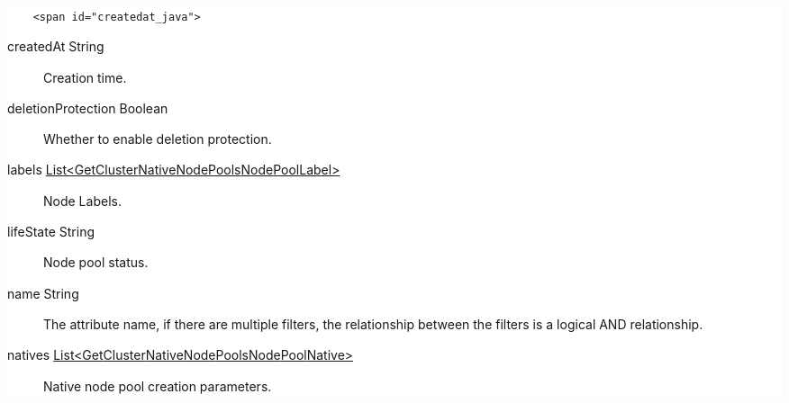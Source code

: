         <span id="createdat_java">
<a data-swiftype-name="resource-property" data-swiftype-type="text" href="#createdat_java" style="color: inherit; text-decoration: inherit;">created<wbr>At</a>
</span>
        <span class="property-indicator"></span>
        <span class="property-type">String</span>
    </dt>
    <dd><p>Creation time.</p>
</dd><dt class="property-required"
            title="Required">
        <span id="deletionprotection_java">
<a data-swiftype-name="resource-property" data-swiftype-type="text" href="#deletionprotection_java" style="color: inherit; text-decoration: inherit;">deletion<wbr>Protection</a>
</span>
        <span class="property-indicator"></span>
        <span class="property-type">Boolean</span>
    </dt>
    <dd><p>Whether to enable deletion protection.</p>
</dd><dt class="property-required"
            title="Required">
        <span id="labels_java">
<a data-swiftype-name="resource-property" data-swiftype-type="text" href="#labels_java" style="color: inherit; text-decoration: inherit;">labels</a>
</span>
        <span class="property-indicator"></span>
        <span class="property-type"><a href="#getclusternativenodepoolsnodepoollabel">List&lt;Get<wbr>Cluster<wbr>Native<wbr>Node<wbr>Pools<wbr>Node<wbr>Pool<wbr>Label&gt;</a></span>
    </dt>
    <dd><p>Node Labels.</p>
</dd><dt class="property-required"
            title="Required">
        <span id="lifestate_java">
<a data-swiftype-name="resource-property" data-swiftype-type="text" href="#lifestate_java" style="color: inherit; text-decoration: inherit;">life<wbr>State</a>
</span>
        <span class="property-indicator"></span>
        <span class="property-type">String</span>
    </dt>
    <dd><p>Node pool status.</p>
</dd><dt class="property-required"
            title="Required">
        <span id="name_java">
<a data-swiftype-name="resource-property" data-swiftype-type="text" href="#name_java" style="color: inherit; text-decoration: inherit;">name</a>
</span>
        <span class="property-indicator"></span>
        <span class="property-type">String</span>
    </dt>
    <dd><p>The attribute name, if there are multiple filters, the relationship between the filters is a logical AND relationship.</p>
</dd><dt class="property-required"
            title="Required">
        <span id="natives_java">
<a data-swiftype-name="resource-property" data-swiftype-type="text" href="#natives_java" style="color: inherit; text-decoration: inherit;">natives</a>
</span>
        <span class="property-indicator"></span>
        <span class="property-type"><a href="#getclusternativenodepoolsnodepoolnative">List&lt;Get<wbr>Cluster<wbr>Native<wbr>Node<wbr>Pools<wbr>Node<wbr>Pool<wbr>Native&gt;</a></span>
    </dt>
    <dd><p>Native node pool creation parameters.</p>
</dd><dt class="property-required"
            title="Required">
        <span id="nodepoolid_java">
